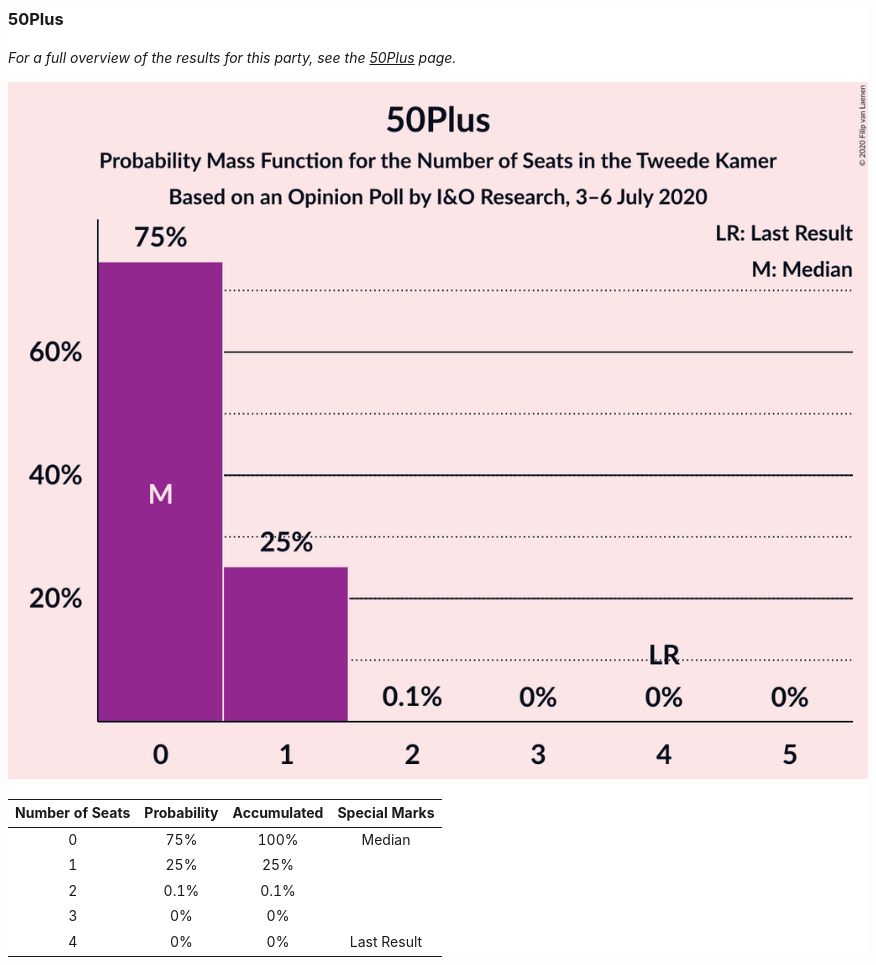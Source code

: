 ### 50Plus

*For a full overview of the results for this party, see the [50Plus](party-50plus.html) page.*

![Graph with seats probability mass function not yet produced](2020-07-06-IOResearch-seats-pmf-50plus.png "Seats Probability Mass Function")

| Number of Seats | Probability | Accumulated | Special Marks |
|:---------------:|:-----------:|:-----------:|:-------------:|
| 0 | 75% | 100% | Median |
| 1 | 25% | 25% |  |
| 2 | 0.1% | 0.1% |  |
| 3 | 0% | 0% |  |
| 4 | 0% | 0% | Last Result |
